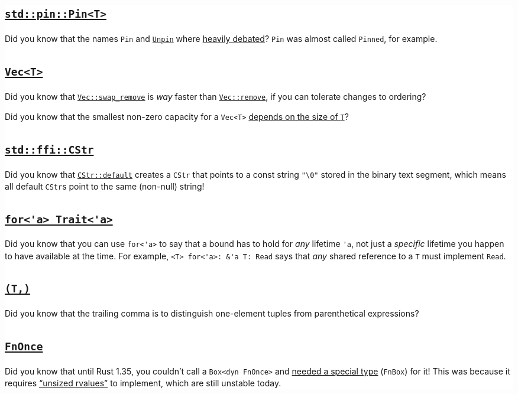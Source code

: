 ## [`std::pin::Pin<T>`](https://doc.rust-lang.org/std/pin/struct.Pin.html)

Did you know that the names `Pin` and [`Unpin`](https://doc.rust-lang.org/std/marker/trait.Unpin.html)
where [heavily debated](https://github.com/rust-lang/rust/issues/55766#issuecomment-438789462)?
`Pin` was almost called `Pinned`, for example.

## [`Vec<T>`](https://doc.rust-lang.org/std/vec/struct.Vec.html)

Did you know that [`Vec::swap_remove`](https://doc.rust-lang.org/std/vec/struct.Vec.html#method.swap_remove)
is *way* faster than [`Vec::remove`](https://doc.rust-lang.org/std/vec/struct.Vec.html#method.remove),
if you can tolerate changes to ordering?

Did you know that the smallest non-zero capacity for a `Vec<T>`
[depends on the size of `T`](https://github.com/rust-lang/rust/blob/9a74608543d499bcc7dd505e195e8bfab9447315/library/alloc/src/raw_vec.rs#L106-L110)?

## [`std::ffi::CStr`](https://doc.rust-lang.org/std/ffi/struct.CStr.html)

Did you know that [`CStr::default`](https://doc.rust-lang.org/std/ffi/struct.CStr.html#method.default)
creates a `CStr` that points to a const string `"\0"` stored in the binary text
segment, which means all default `CStr`s point to the same (non-null) string!

## [`for<'a> Trait<'a>`](https://doc.rust-lang.org/reference/trait-bounds.html#higher-ranked-trait-bounds)

Did you know that you can use `for<'a>` to say that a bound has to hold for
*any* lifetime `'a`, not just a *specific* lifetime you happen to have available
at the time. For example, `<T> for<'a>: &'a T: Read` says that *any* shared
reference to a `T` must implement `Read`.

## [`(T,)`](https://doc.rust-lang.org/nightly/reference/expressions/tuple-expr.html)

Did you know that the trailing comma is to distinguish one-element tuples
from parenthetical expressions?

## [`FnOnce`](https://doc.rust-lang.org/std/ops/trait.FnOnce.html)

Did you know that until Rust 1.35, you couldn’t call a `Box<dyn FnOnce>` and
[needed a special type](https://github.com/rust-lang/rust/issues/28796)
(`FnBox`) for it! This was because it requires [“unsized rvalues”](https://github.com/rust-lang/rust/issues/48055)
to implement, which are still unstable today.
